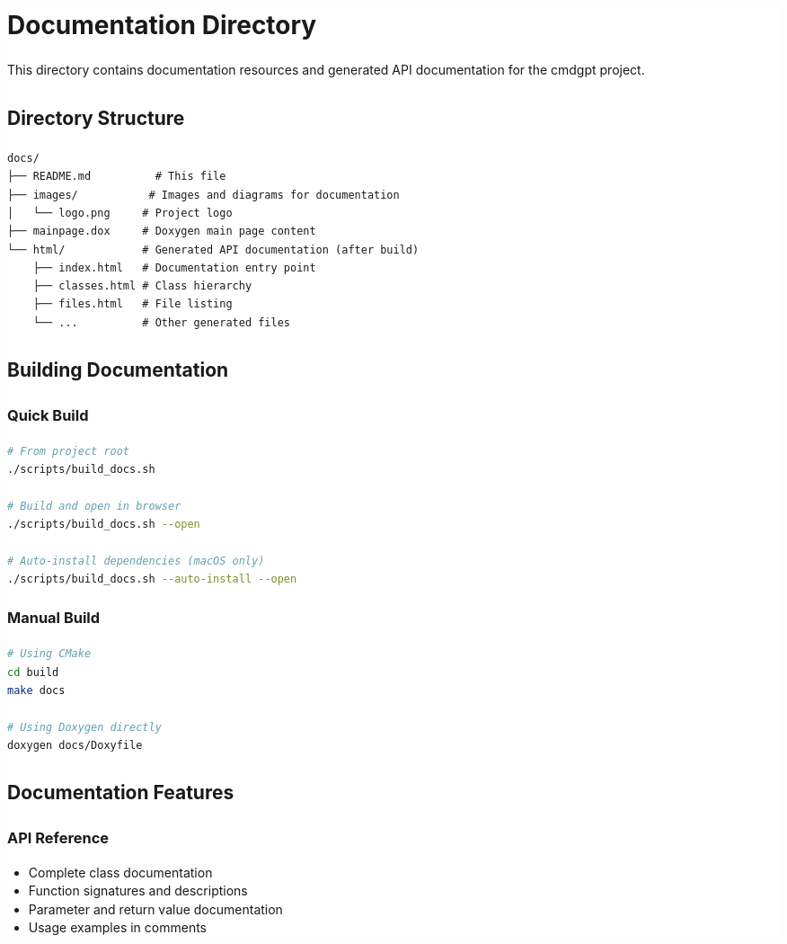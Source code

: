 # Documentation Directory

This directory contains documentation resources and generated API documentation for the cmdgpt project.

## Directory Structure

```
docs/
├── README.md          # This file
├── images/           # Images and diagrams for documentation
│   └── logo.png     # Project logo
├── mainpage.dox     # Doxygen main page content
└── html/            # Generated API documentation (after build)
    ├── index.html   # Documentation entry point
    ├── classes.html # Class hierarchy
    ├── files.html   # File listing
    └── ...          # Other generated files
```

## Building Documentation

### Quick Build
```bash
# From project root
./scripts/build_docs.sh

# Build and open in browser
./scripts/build_docs.sh --open

# Auto-install dependencies (macOS only)
./scripts/build_docs.sh --auto-install --open
```

### Manual Build
```bash
# Using CMake
cd build
make docs

# Using Doxygen directly
doxygen docs/Doxyfile
```

## Documentation Features

### API Reference
- Complete class documentation
- Function signatures and descriptions
- Parameter and return value documentation
- Usage examples in comments
